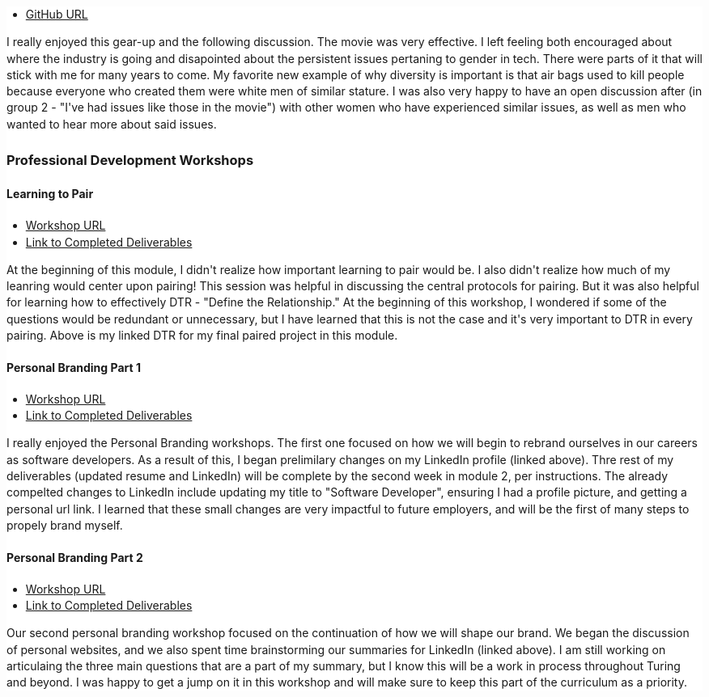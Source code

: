* [GitHub URL](https://github.com/turingschool/gear-up/blob/master/code_debugging_the_gender_gap.markdown)

I really enjoyed this gear-up and the following discussion. The movie was very effective. I left feeling both encouraged about where the industry is going and disapointed about the persistent issues pertaning to gender in tech. There were parts of it that will stick with me for many years to come.  My favorite new example of why diversity is important is that air bags used to kill people because everyone who created them were white men of similar stature. 
I was also very happy to have an open discussion after (in group 2 - "I've had issues like those in the movie") with other women who have experienced similar issues, as well as men who wanted to hear more about said issues.


### Professional Development Workshops
#### Learning to Pair

* [Workshop URL](https://github.com/turingschool/professional_skills/blob/master/learning-to-pair.md)
* [Link to Completed Deliverables](https://docs.google.com/document/d/1Dp9f0ndeI2N3OzkTNMWbVJafjLAu5mw0thXJHusWois/edit?usp=sharing)

At the beginning of this module, I didn't realize how important learning to pair would be. I also didn't realize how much of my leanring would center upon pairing! This session was helpful in discussing the central protocols for pairing. But it was also helpful for learning how to effectively DTR - "Define the Relationship." At the beginning of this workshop, I wondered if some of the questions would be redundant or unnecessary, but I have learned that this is not the case and it's very important to DTR in every pairing. Above is my linked DTR for my final paired project in this module.


#### Personal Branding Part 1

* [Workshop URL](https://github.com/turingschool/professional_skills#personal-branding-1)
* [Link to Completed Deliverables](https://www.linkedin.com/in/megan-talbot)

I really enjoyed the Personal Branding workshops. The first one focused on how we will begin to rebrand ourselves in our careers as software developers. As a result of this, I began prelimilary changes on my LinkedIn profile (linked above).  Thre rest of my deliverables (updated resume and LinkedIn) will be complete by the second week in module 2, per instructions. The already compelted changes to LinkedIn include updating my title to "Software Developer", ensuring I had a profile picture, and getting a personal url link.  I learned that these small changes are very impactful to future employers, and will be the first of many steps to propely brand myself. 


#### Personal Branding Part 2

* [Workshop URL](https://github.com/turingschool/professional_skills/blob/master/personal_branding_p2.md)
* [Link to Completed Deliverables](https://docs.google.com/document/d/1Q56X-uyVCnzrCBdcgD-kt7P_8HTN2YkjB9n6pHrKH2k/edit?usp=sharing)

Our second personal branding workshop focused on the continuation of how we will shape our brand.  We began the discussion of personal websites, and we also spent time brainstorming our summaries for LinkedIn (linked above).  I am still working on articulaing the three main questions that are a part of my summary, but I know this will be a work in process throughout Turing and beyond. I was happy to get a jump on it in this workshop and will make sure to keep this part of the curriculum as a priority. 
